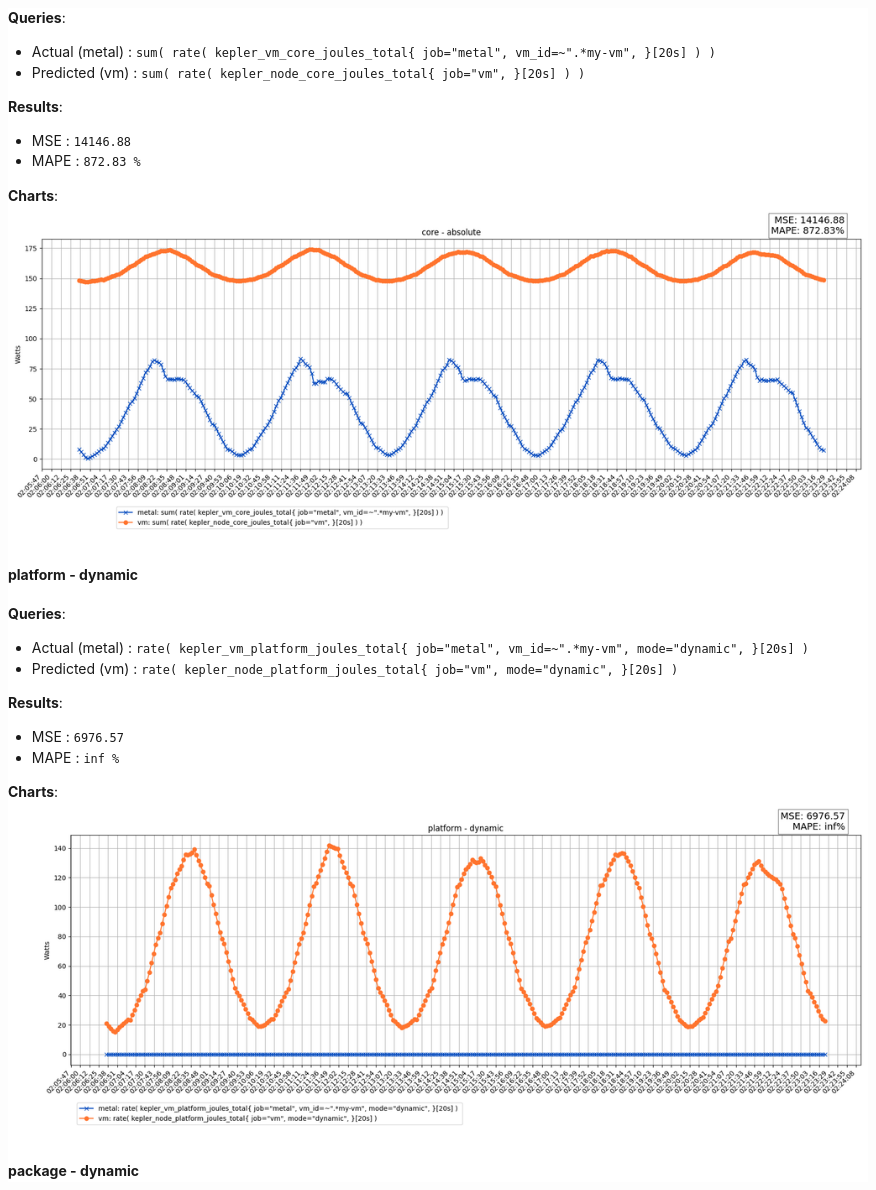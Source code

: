 
**Queries**:
   - Actual  (metal) : `sum( rate( kepler_vm_core_joules_total{ job="metal", vm_id=~".*my-vm", }[20s] ) ) `
   - Predicted (vm) : `sum( rate( kepler_node_core_joules_total{ job="vm", }[20s] ) ) `

**Results**:
   - MSE  : `14146.88`
   - MAPE : `872.83 %`

**Charts**:
![core - absolute](images/metal-vs-vm-core_absolute.png)
#### platform - dynamic


**Queries**:
   - Actual  (metal) : `rate( kepler_vm_platform_joules_total{ job="metal", vm_id=~".*my-vm", mode="dynamic", }[20s] ) `
   - Predicted (vm) : `rate( kepler_node_platform_joules_total{ job="vm", mode="dynamic", }[20s] ) `

**Results**:
   - MSE  : `6976.57`
   - MAPE : `inf %`

**Charts**:
![platform - dynamic](images/metal-vs-vm-platform_dynamic.png)
#### package - dynamic
